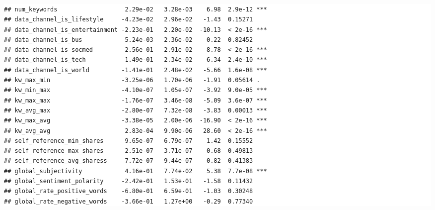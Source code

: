     ## num_keywords                   2.29e-02   3.28e-03    6.98  2.9e-12 ***
    ## data_channel_is_lifestyle     -4.23e-02   2.96e-02   -1.43  0.15271    
    ## data_channel_is_entertainment -2.23e-01   2.20e-02  -10.13  < 2e-16 ***
    ## data_channel_is_bus            5.24e-03   2.36e-02    0.22  0.82452    
    ## data_channel_is_socmed         2.56e-01   2.91e-02    8.78  < 2e-16 ***
    ## data_channel_is_tech           1.49e-01   2.34e-02    6.34  2.4e-10 ***
    ## data_channel_is_world         -1.41e-01   2.48e-02   -5.66  1.6e-08 ***
    ## kw_max_min                    -3.25e-06   1.70e-06   -1.91  0.05614 .  
    ## kw_min_max                    -4.10e-07   1.05e-07   -3.92  9.0e-05 ***
    ## kw_max_max                    -1.76e-07   3.46e-08   -5.09  3.6e-07 ***
    ## kw_avg_max                    -2.80e-07   7.32e-08   -3.83  0.00013 ***
    ## kw_max_avg                    -3.38e-05   2.00e-06  -16.90  < 2e-16 ***
    ## kw_avg_avg                     2.83e-04   9.90e-06   28.60  < 2e-16 ***
    ## self_reference_min_shares      9.65e-07   6.79e-07    1.42  0.15552    
    ## self_reference_max_shares      2.51e-07   3.71e-07    0.68  0.49813    
    ## self_reference_avg_sharess     7.72e-07   9.44e-07    0.82  0.41383    
    ## global_subjectivity            4.16e-01   7.74e-02    5.38  7.7e-08 ***
    ## global_sentiment_polarity     -2.42e-01   1.53e-01   -1.58  0.11432    
    ## global_rate_positive_words    -6.80e-01   6.59e-01   -1.03  0.30248    
    ## global_rate_negative_words    -3.66e-01   1.27e+00   -0.29  0.77340    